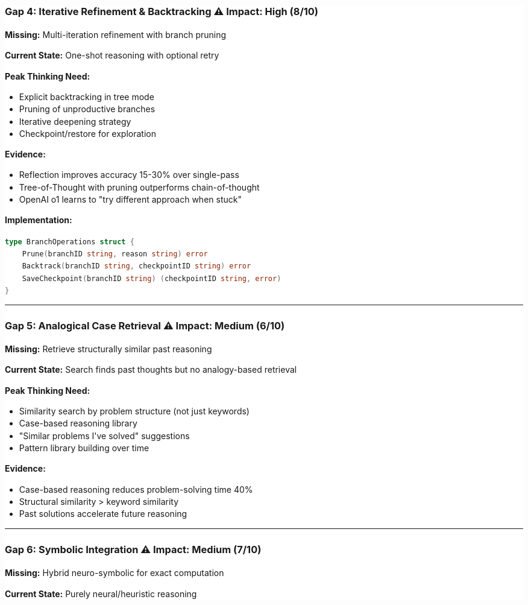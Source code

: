 
### Gap 4: Iterative Refinement & Backtracking ⚠️ **Impact: High (8/10)**

**Missing:** Multi-iteration refinement with branch pruning

**Current State:** One-shot reasoning with optional retry

**Peak Thinking Need:**
- Explicit backtracking in tree mode
- Pruning of unproductive branches
- Iterative deepening strategy
- Checkpoint/restore for exploration

**Evidence:**
- Reflection improves accuracy 15-30% over single-pass
- Tree-of-Thought with pruning outperforms chain-of-thought
- OpenAI o1 learns to "try different approach when stuck"

**Implementation:**
```go
type BranchOperations struct {
    Prune(branchID string, reason string) error
    Backtrack(branchID string, checkpointID string) error
    SaveCheckpoint(branchID string) (checkpointID string, error)
}
```

---

### Gap 5: Analogical Case Retrieval ⚠️ **Impact: Medium (6/10)**

**Missing:** Retrieve structurally similar past reasoning

**Current State:** Search finds past thoughts but no analogy-based retrieval

**Peak Thinking Need:**
- Similarity search by problem structure (not just keywords)
- Case-based reasoning library
- "Similar problems I've solved" suggestions
- Pattern library building over time

**Evidence:**
- Case-based reasoning reduces problem-solving time 40%
- Structural similarity > keyword similarity
- Past solutions accelerate future reasoning

---

### Gap 6: Symbolic Integration ⚠️ **Impact: Medium (7/10)**

**Missing:** Hybrid neuro-symbolic for exact computation

**Current State:** Purely neural/heuristic reasoning
